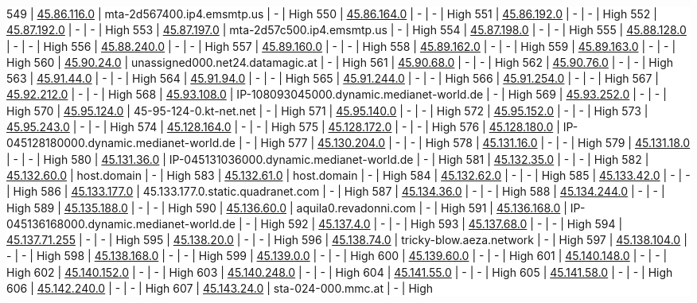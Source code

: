 549 | [45.86.116.0](https://vuldb.com/?ip.45.86.116.0) | mta-2d567400.ip4.emsmtp.us | - | High
550 | [45.86.164.0](https://vuldb.com/?ip.45.86.164.0) | - | - | High
551 | [45.86.192.0](https://vuldb.com/?ip.45.86.192.0) | - | - | High
552 | [45.87.192.0](https://vuldb.com/?ip.45.87.192.0) | - | - | High
553 | [45.87.197.0](https://vuldb.com/?ip.45.87.197.0) | mta-2d57c500.ip4.emsmtp.us | - | High
554 | [45.87.198.0](https://vuldb.com/?ip.45.87.198.0) | - | - | High
555 | [45.88.128.0](https://vuldb.com/?ip.45.88.128.0) | - | - | High
556 | [45.88.240.0](https://vuldb.com/?ip.45.88.240.0) | - | - | High
557 | [45.89.160.0](https://vuldb.com/?ip.45.89.160.0) | - | - | High
558 | [45.89.162.0](https://vuldb.com/?ip.45.89.162.0) | - | - | High
559 | [45.89.163.0](https://vuldb.com/?ip.45.89.163.0) | - | - | High
560 | [45.90.24.0](https://vuldb.com/?ip.45.90.24.0) | unassigned000.net24.datamagic.at | - | High
561 | [45.90.68.0](https://vuldb.com/?ip.45.90.68.0) | - | - | High
562 | [45.90.76.0](https://vuldb.com/?ip.45.90.76.0) | - | - | High
563 | [45.91.44.0](https://vuldb.com/?ip.45.91.44.0) | - | - | High
564 | [45.91.94.0](https://vuldb.com/?ip.45.91.94.0) | - | - | High
565 | [45.91.244.0](https://vuldb.com/?ip.45.91.244.0) | - | - | High
566 | [45.91.254.0](https://vuldb.com/?ip.45.91.254.0) | - | - | High
567 | [45.92.212.0](https://vuldb.com/?ip.45.92.212.0) | - | - | High
568 | [45.93.108.0](https://vuldb.com/?ip.45.93.108.0) | IP-108093045000.dynamic.medianet-world.de | - | High
569 | [45.93.252.0](https://vuldb.com/?ip.45.93.252.0) | - | - | High
570 | [45.95.124.0](https://vuldb.com/?ip.45.95.124.0) | 45-95-124-0.kt-net.net | - | High
571 | [45.95.140.0](https://vuldb.com/?ip.45.95.140.0) | - | - | High
572 | [45.95.152.0](https://vuldb.com/?ip.45.95.152.0) | - | - | High
573 | [45.95.243.0](https://vuldb.com/?ip.45.95.243.0) | - | - | High
574 | [45.128.164.0](https://vuldb.com/?ip.45.128.164.0) | - | - | High
575 | [45.128.172.0](https://vuldb.com/?ip.45.128.172.0) | - | - | High
576 | [45.128.180.0](https://vuldb.com/?ip.45.128.180.0) | IP-045128180000.dynamic.medianet-world.de | - | High
577 | [45.130.204.0](https://vuldb.com/?ip.45.130.204.0) | - | - | High
578 | [45.131.16.0](https://vuldb.com/?ip.45.131.16.0) | - | - | High
579 | [45.131.18.0](https://vuldb.com/?ip.45.131.18.0) | - | - | High
580 | [45.131.36.0](https://vuldb.com/?ip.45.131.36.0) | IP-045131036000.dynamic.medianet-world.de | - | High
581 | [45.132.35.0](https://vuldb.com/?ip.45.132.35.0) | - | - | High
582 | [45.132.60.0](https://vuldb.com/?ip.45.132.60.0) | host.domain | - | High
583 | [45.132.61.0](https://vuldb.com/?ip.45.132.61.0) | host.domain | - | High
584 | [45.132.62.0](https://vuldb.com/?ip.45.132.62.0) | - | - | High
585 | [45.133.42.0](https://vuldb.com/?ip.45.133.42.0) | - | - | High
586 | [45.133.177.0](https://vuldb.com/?ip.45.133.177.0) | 45.133.177.0.static.quadranet.com | - | High
587 | [45.134.36.0](https://vuldb.com/?ip.45.134.36.0) | - | - | High
588 | [45.134.244.0](https://vuldb.com/?ip.45.134.244.0) | - | - | High
589 | [45.135.188.0](https://vuldb.com/?ip.45.135.188.0) | - | - | High
590 | [45.136.60.0](https://vuldb.com/?ip.45.136.60.0) | aquila0.revadonni.com | - | High
591 | [45.136.168.0](https://vuldb.com/?ip.45.136.168.0) | IP-045136168000.dynamic.medianet-world.de | - | High
592 | [45.137.4.0](https://vuldb.com/?ip.45.137.4.0) | - | - | High
593 | [45.137.68.0](https://vuldb.com/?ip.45.137.68.0) | - | - | High
594 | [45.137.71.255](https://vuldb.com/?ip.45.137.71.255) | - | - | High
595 | [45.138.20.0](https://vuldb.com/?ip.45.138.20.0) | - | - | High
596 | [45.138.74.0](https://vuldb.com/?ip.45.138.74.0) | tricky-blow.aeza.network | - | High
597 | [45.138.104.0](https://vuldb.com/?ip.45.138.104.0) | - | - | High
598 | [45.138.168.0](https://vuldb.com/?ip.45.138.168.0) | - | - | High
599 | [45.139.0.0](https://vuldb.com/?ip.45.139.0.0) | - | - | High
600 | [45.139.60.0](https://vuldb.com/?ip.45.139.60.0) | - | - | High
601 | [45.140.148.0](https://vuldb.com/?ip.45.140.148.0) | - | - | High
602 | [45.140.152.0](https://vuldb.com/?ip.45.140.152.0) | - | - | High
603 | [45.140.248.0](https://vuldb.com/?ip.45.140.248.0) | - | - | High
604 | [45.141.55.0](https://vuldb.com/?ip.45.141.55.0) | - | - | High
605 | [45.141.58.0](https://vuldb.com/?ip.45.141.58.0) | - | - | High
606 | [45.142.240.0](https://vuldb.com/?ip.45.142.240.0) | - | - | High
607 | [45.143.24.0](https://vuldb.com/?ip.45.143.24.0) | sta-024-000.mmc.at | - | High